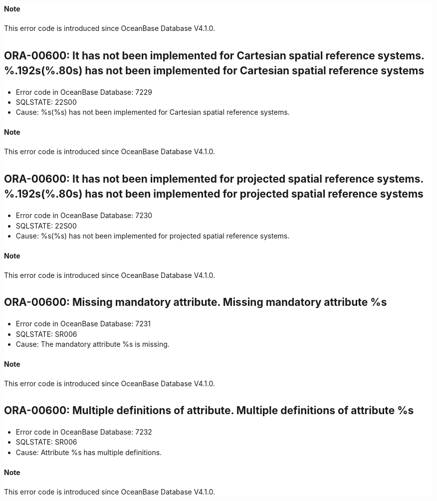 <main id="notice" type='explain'>
  <h4>Note</h4>
  <p>This error code is introduced since OceanBase Database V4.1.0. </p>
</main>

## ORA-00600: It has not been implemented for Cartesian spatial reference systems. %.192s(%.80s) has not been implemented for Cartesian spatial reference systems

* Error code in OceanBase Database: 7229
* SQLSTATE: 22S00
* Cause: %s(%s) has not been implemented for Cartesian spatial reference systems.

<main id="notice" type='explain'>
  <h4>Note</h4>
  <p>This error code is introduced since OceanBase Database V4.1.0. </p>
</main>

## ORA-00600: It has not been implemented for projected spatial reference systems. %.192s(%.80s) has not been implemented for projected spatial reference systems

* Error code in OceanBase Database: 7230
* SQLSTATE: 22S00
* Cause: %s(%s) has not been implemented for projected spatial reference systems.

<main id="notice" type='explain'>
  <h4>Note</h4>
  <p>This error code is introduced since OceanBase Database V4.1.0. </p>
</main>

## ORA-00600: Missing mandatory attribute. Missing mandatory attribute %s

* Error code in OceanBase Database: 7231
* SQLSTATE: SR006
* Cause: The mandatory attribute %s is missing.

<main id="notice" type='explain'>
  <h4>Note</h4>
  <p>This error code is introduced since OceanBase Database V4.1.0. </p>
</main>

## ORA-00600: Multiple definitions of attribute. Multiple definitions of attribute %s

* Error code in OceanBase Database: 7232
* SQLSTATE: SR006
* Cause: Attribute %s has multiple definitions.

<main id="notice" type='explain'>
  <h4>Note</h4>
  <p>This error code is introduced since OceanBase Database V4.1.0. </p>
</main>
